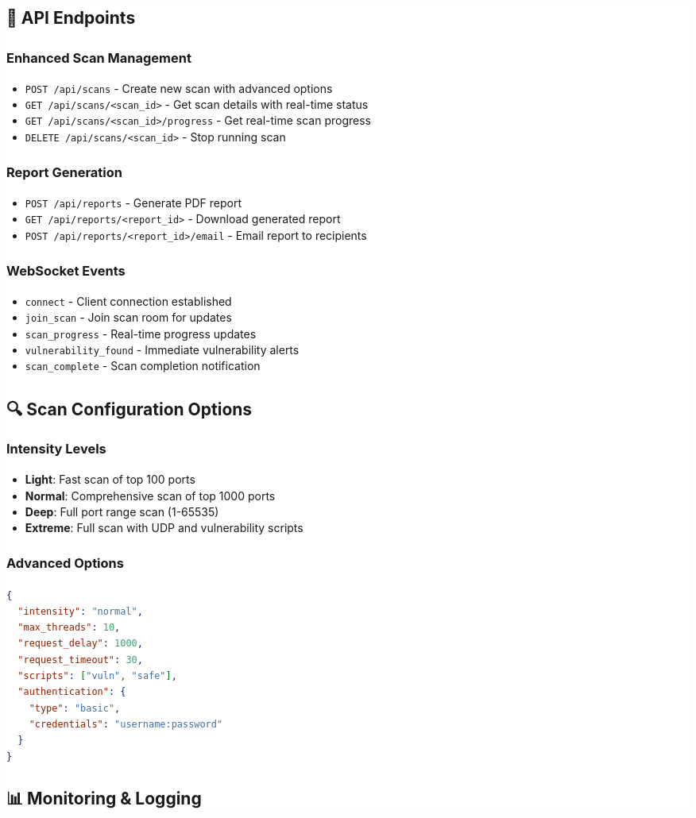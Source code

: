 ## 📡 API Endpoints

### Enhanced Scan Management

- `POST /api/scans` - Create new scan with advanced options
- `GET /api/scans/<scan_id>` - Get scan details with real-time status
- `GET /api/scans/<scan_id>/progress` - Get real-time scan progress
- `DELETE /api/scans/<scan_id>` - Stop running scan

### Report Generation

- `POST /api/reports` - Generate PDF report
- `GET /api/reports/<report_id>` - Download generated report
- `POST /api/reports/<report_id>/email` - Email report to recipients

### WebSocket Events

- `connect` - Client connection established
- `join_scan` - Join scan room for updates
- `scan_progress` - Real-time progress updates
- `vulnerability_found` - Immediate vulnerability alerts
- `scan_complete` - Scan completion notification

## 🔍 Scan Configuration Options

### Intensity Levels

- **Light**: Fast scan of top 100 ports
- **Normal**: Comprehensive scan of top 1000 ports
- **Deep**: Full port range scan (1-65535)
- **Extreme**: Full scan with UDP and vulnerability scripts

### Advanced Options

```json
{
  "intensity": "normal",
  "max_threads": 10,
  "request_delay": 1000,
  "request_timeout": 30,
  "scripts": ["vuln", "safe"],
  "authentication": {
    "type": "basic",
    "credentials": "username:password"
  }
}
```

## 📊 Monitoring & Logging

